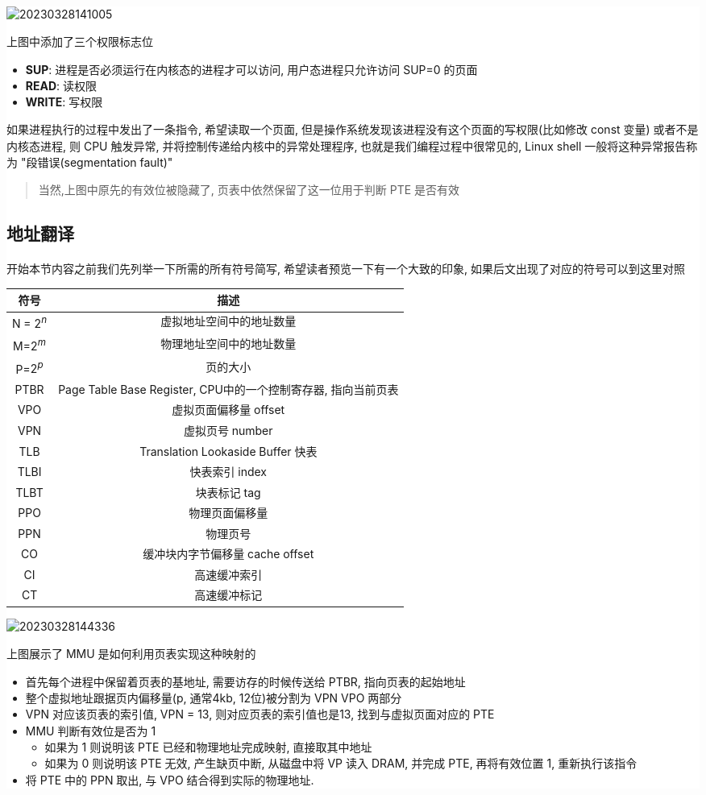 ![20230328141005](https://raw.githubusercontent.com/learner-lu/picbed/master/20230328141005.png)

上图中添加了三个权限标志位

- **SUP**: 进程是否必须运行在内核态的进程才可以访问, 用户态进程只允许访问 SUP=0 的页面
- **READ**: 读权限
- **WRITE**: 写权限

如果进程执行的过程中发出了一条指令, 希望读取一个页面, 但是操作系统发现该进程没有这个页面的写权限(比如修改 const 变量) 或者不是内核态进程, 则 CPU 触发异常, 并将控制传递给内核中的异常处理程序, 也就是我们编程过程中很常见的, Linux shell 一般将这种异常报告称为 "段错误(segmentation fault)"

> 当然,上图中原先的有效位被隐藏了, 页表中依然保留了这一位用于判断 PTE 是否有效

## 地址翻译

开始本节内容之前我们先列举一下所需的所有符号简写, 希望读者预览一下有一个大致的印象, 如果后文出现了对应的符号可以到这里对照

|符号|描述|
|:--:|:--:|
|N = $2^n$|虚拟地址空间中的地址数量|
|M=$2^m$|物理地址空间中的地址数量|
|P=$2^p$|页的大小|
|PTBR|Page Table Base Register, CPU中的一个控制寄存器, 指向当前页表|
|VPO|虚拟页面偏移量 offset|
|VPN|虚拟页号 number|
|TLB|Translation Lookaside Buffer 快表|
|TLBI|快表索引 index|
|TLBT|块表标记 tag|
|PPO|物理页面偏移量|
|PPN|物理页号|
|CO|缓冲块内字节偏移量 cache offset|
|CI|高速缓冲索引|
|CT|高速缓冲标记|

![20230328144336](https://raw.githubusercontent.com/learner-lu/picbed/master/20230328144336.png)

上图展示了 MMU 是如何利用页表实现这种映射的

- 首先每个进程中保留着页表的基地址, 需要访存的时候传送给 PTBR, 指向页表的起始地址
- 整个虚拟地址跟据页内偏移量(p, 通常4kb, 12位)被分割为 VPN VPO 两部分
- VPN 对应该页表的索引值, VPN = 13, 则对应页表的索引值也是13, 找到与虚拟页面对应的 PTE
- MMU 判断有效位是否为 1
  - 如果为 1 则说明该 PTE 已经和物理地址完成映射, 直接取其中地址
  - 如果为 0 则说明该 PTE 无效, 产生缺页中断, 从磁盘中将 VP 读入 DRAM, 并完成 PTE, 再将有效位置 1, 重新执行该指令
- 将 PTE 中的 PPN 取出, 与 VPO 结合得到实际的物理地址.
